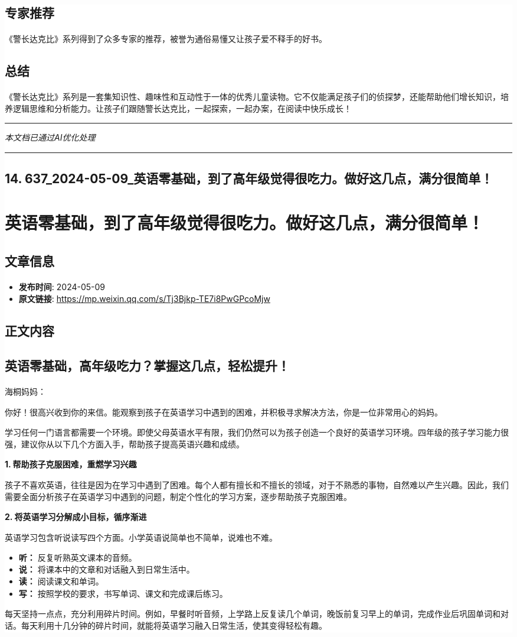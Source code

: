## 专家推荐

《警长达克比》系列得到了众多专家的推荐，被誉为通俗易懂又让孩子爱不释手的好书。

## 总结

《警长达克比》系列是一套集知识性、趣味性和互动性于一体的优秀儿童读物。它不仅能满足孩子们的侦探梦，还能帮助他们增长知识，培养逻辑思维和分析能力。让孩子们跟随警长达克比，一起探索，一起办案，在阅读中快乐成长！


---
*本文档已通过AI优化处理*


---


## 14. 637_2024-05-09_英语零基础，到了高年级觉得很吃力。做好这几点，满分很简单！

# 英语零基础，到了高年级觉得很吃力。做好这几点，满分很简单！

## 文章信息
- **发布时间**: 2024-05-09
- **原文链接**: https://mp.weixin.qq.com/s/Tj3Bjkp-TE7i8PwGPcoMjw


## 正文内容

## 英语零基础，高年级吃力？掌握这几点，轻松提升！

海桐妈妈：

你好！很高兴收到你的来信。能观察到孩子在英语学习中遇到的困难，并积极寻求解决方法，你是一位非常用心的妈妈。

学习任何一门语言都需要一个环境。即使父母英语水平有限，我们仍然可以为孩子创造一个良好的英语学习环境。四年级的孩子学习能力很强，建议你从以下几个方面入手，帮助孩子提高英语兴趣和成绩。

**1. 帮助孩子克服困难，重燃学习兴趣**

孩子不喜欢英语，往往是因为在学习中遇到了困难。每个人都有擅长和不擅长的领域，对于不熟悉的事物，自然难以产生兴趣。因此，我们需要全面分析孩子在英语学习中遇到的问题，制定个性化的学习方案，逐步帮助孩子克服困难。

**2. 将英语学习分解成小目标，循序渐进**

英语学习包含听说读写四个方面。小学英语说简单也不简单，说难也不难。

*   **听：** 反复听熟英文课本的音频。
*   **说：** 将课本中的文章和对话融入到日常生活中。
*   **读：** 阅读课文和单词。
*   **写：** 按照学校的要求，书写单词、课文和完成课后练习。

每天坚持一点点，充分利用碎片时间。例如，早餐时听音频，上学路上反复读几个单词，晚饭前复习早上的单词，完成作业后巩固单词和对话。每天利用十几分钟的碎片时间，就能将英语学习融入日常生活，使其变得轻松有趣。
